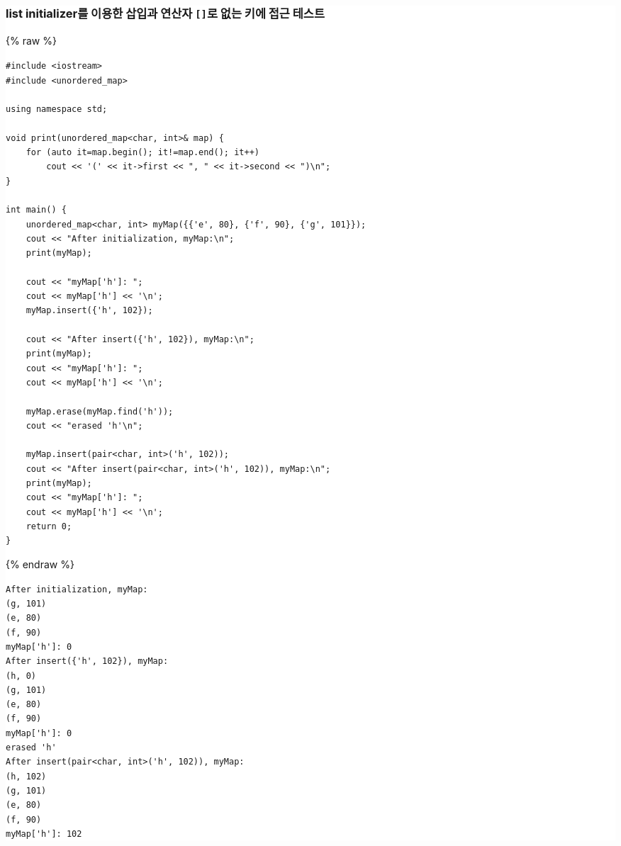 ### list initializer를 이용한 삽입과 연산자 `[]`로 없는 키에 접근 테스트

{% raw %}
```cpp::lineons
#include <iostream>
#include <unordered_map>

using namespace std;

void print(unordered_map<char, int>& map) {
    for (auto it=map.begin(); it!=map.end(); it++)
        cout << '(' << it->first << ", " << it->second << ")\n";
}

int main() {
    unordered_map<char, int> myMap({{'e', 80}, {'f', 90}, {'g', 101}});
    cout << "After initialization, myMap:\n";
    print(myMap);

    cout << "myMap['h']: ";
    cout << myMap['h'] << '\n';
    myMap.insert({'h', 102});

    cout << "After insert({'h', 102}), myMap:\n";
    print(myMap);
    cout << "myMap['h']: ";
    cout << myMap['h'] << '\n';
    
    myMap.erase(myMap.find('h'));
    cout << "erased 'h'\n";

    myMap.insert(pair<char, int>('h', 102));
    cout << "After insert(pair<char, int>('h', 102)), myMap:\n";
    print(myMap);
    cout << "myMap['h']: ";
    cout << myMap['h'] << '\n';
    return 0;
}
```
{% endraw %}

```txt
After initialization, myMap:
(g, 101)
(e, 80)
(f, 90)
myMap['h']: 0
After insert({'h', 102}), myMap:
(h, 0)
(g, 101)
(e, 80)
(f, 90)
myMap['h']: 0
erased 'h'
After insert(pair<char, int>('h', 102)), myMap:
(h, 102)
(g, 101)
(e, 80)
(f, 90)
myMap['h']: 102
```
